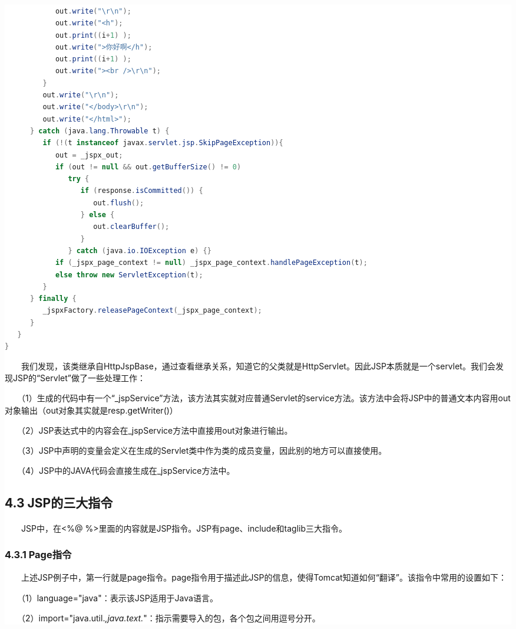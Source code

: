 ```java
            out.write("\r\n");
            out.write("<h");
            out.print((i+1) );
            out.write(">你好啊</h");
            out.print((i+1) );
            out.write("><br />\r\n");
         }
         out.write("\r\n");
         out.write("</body>\r\n");
         out.write("</html>");
      } catch (java.lang.Throwable t) {
         if (!(t instanceof javax.servlet.jsp.SkipPageException)){
            out = _jspx_out;
            if (out != null && out.getBufferSize() != 0)
               try {
                  if (response.isCommitted()) {
                     out.flush();
                  } else {
                     out.clearBuffer();
                  }
               } catch (java.io.IOException e) {}
            if (_jspx_page_context != null) _jspx_page_context.handlePageException(t);
            else throw new ServletException(t);
         }
      } finally {
         _jspxFactory.releasePageContext(_jspx_page_context);
      }
   }
}
```

　　我们发现，该类继承自HttpJspBase，通过查看继承关系，知道它的父类就是HttpServlet。因此JSP本质就是一个servlet。我们会发现JSP的“Servlet”做了一些处理工作：

　　（1）生成的代码中有一个“_jspService”方法，该方法其实就对应普通Servlet的service方法。该方法中会将JSP中的普通文本内容用out对象输出（out对象其实就是resp.getWriter()）

　　（2）JSP表达式中的内容会在_jspService方法中直接用out对象进行输出。

　　（3）JSP中声明的变量会定义在生成的Servlet类中作为类的成员变量，因此别的地方可以直接使用。

　　（4）JSP中的JAVA代码会直接生成在_jspService方法中。

## 4.3 JSP的三大指令

　　JSP中，在<%@  %>里面的内容就是JSP指令。JSP有page、include和taglib三大指令。

### 4.3.1 Page指令

　　上述JSP例子中，第一行就是page指令。page指令用于描述此JSP的信息，使得Tomcat知道如何“翻译”。该指令中常用的设置如下：

　　（1）language="java"：表示该JSP适用于Java语言。

　　（2）import="java.util.*,java.text.*"：指示需要导入的包，各个包之间用逗号分开。
